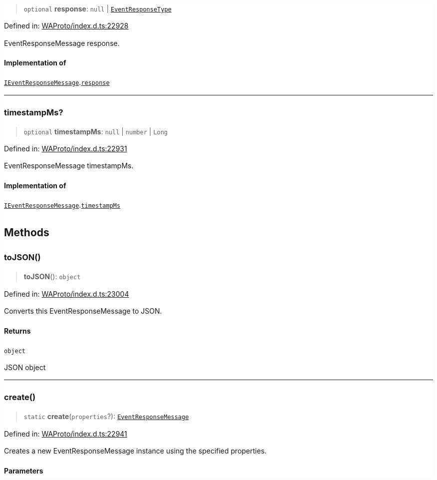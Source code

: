 > `optional` **response**: `null` \| [`EventResponseType`](../namespaces/EventResponseMessage/enumerations/EventResponseType.md)

Defined in: [WAProto/index.d.ts:22928](https://github.com/Fokusdotid/bail/blob/c270ba4454f95d50cec87a9d90b03360fac7058e/WAProto/index.d.ts#L22928)

EventResponseMessage response.

#### Implementation of

[`IEventResponseMessage`](../interfaces/IEventResponseMessage.md).[`response`](../interfaces/IEventResponseMessage.md#response)

***

### timestampMs?

> `optional` **timestampMs**: `null` \| `number` \| `Long`

Defined in: [WAProto/index.d.ts:22931](https://github.com/Fokusdotid/bail/blob/c270ba4454f95d50cec87a9d90b03360fac7058e/WAProto/index.d.ts#L22931)

EventResponseMessage timestampMs.

#### Implementation of

[`IEventResponseMessage`](../interfaces/IEventResponseMessage.md).[`timestampMs`](../interfaces/IEventResponseMessage.md#timestampms)

## Methods

### toJSON()

> **toJSON**(): `object`

Defined in: [WAProto/index.d.ts:23004](https://github.com/Fokusdotid/bail/blob/c270ba4454f95d50cec87a9d90b03360fac7058e/WAProto/index.d.ts#L23004)

Converts this EventResponseMessage to JSON.

#### Returns

`object`

JSON object

***

### create()

> `static` **create**(`properties`?): [`EventResponseMessage`](EventResponseMessage.md)

Defined in: [WAProto/index.d.ts:22941](https://github.com/Fokusdotid/bail/blob/c270ba4454f95d50cec87a9d90b03360fac7058e/WAProto/index.d.ts#L22941)

Creates a new EventResponseMessage instance using the specified properties.

#### Parameters
